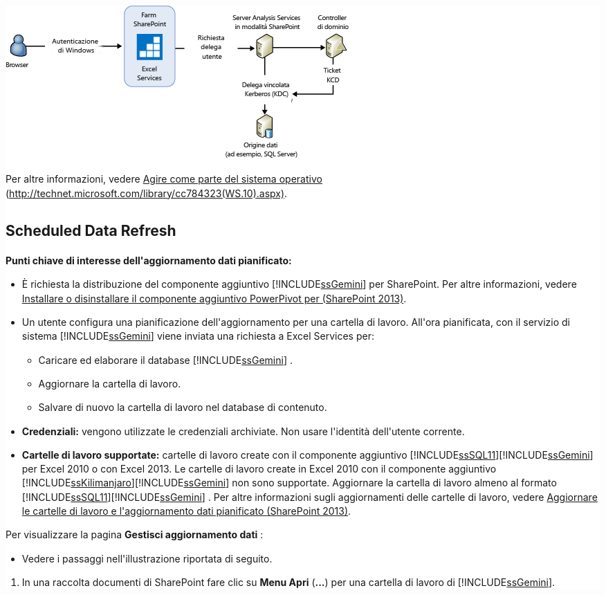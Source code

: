  ![as_interactive_data_refresh2012SP1_windowsauth](../../analysis-services/power-pivot-sharepoint/media/as-interactive-data-refresh2012sp1-windowsauth.gif "as_interactive_data_refresh2012SP1_windowsauth")  
  
 Per altre informazioni, vedere [Agire come parte del sistema operativo](http://technet.microsoft.com/library/cc784323\(WS.10\).aspx) (http://technet.microsoft.com/library/cc784323(WS.10).aspx).  
  
##  <a name="bkmk_scheduled_refresh"></a> Scheduled Data Refresh  
 **Punti chiave di interesse dell'aggiornamento dati pianificato:**  
  
-   È richiesta la distribuzione del componente aggiuntivo [!INCLUDE[ssGemini](../../includes/ssgemini-md.md)] per SharePoint. Per altre informazioni, vedere [Installare o disinstallare il componente aggiuntivo PowerPivot per &#40;SharePoint 2013&#41;](../../analysis-services/instances/install-windows/install-or-uninstall-the-power-pivot-for-sharepoint-add-in-sharepoint-2013.md).  
  
-   Un utente configura una pianificazione dell'aggiornamento per una cartella di lavoro. All'ora pianificata, con il servizio di sistema [!INCLUDE[ssGemini](../../includes/ssgemini-md.md)] viene inviata una richiesta a Excel Services per:  
  
    -   Caricare ed elaborare il database [!INCLUDE[ssGemini](../../includes/ssgemini-md.md)] .  
  
    -   Aggiornare la cartella di lavoro.  
  
    -   Salvare di nuovo la cartella di lavoro nel database di contenuto.  
  
-   **Credenziali:** vengono utilizzate le credenziali archiviate. Non usare l'identità dell'utente corrente.  
  
-   **Cartelle di lavoro supportate:** cartelle di lavoro create con il componente aggiuntivo [!INCLUDE[ssSQL11](../../includes/sssql11-md.md)][!INCLUDE[ssGemini](../../includes/ssgemini-md.md)] per Excel 2010 o con Excel 2013. Le cartelle di lavoro create in Excel 2010 con il componente aggiuntivo [!INCLUDE[ssKilimanjaro](../../includes/sskilimanjaro-md.md)][!INCLUDE[ssGemini](../../includes/ssgemini-md.md)] non sono supportate. Aggiornare la cartella di lavoro almeno al formato [!INCLUDE[ssSQL11](../../includes/sssql11-md.md)][!INCLUDE[ssGemini](../../includes/ssgemini-md.md)] . Per altre informazioni sugli aggiornamenti delle cartelle di lavoro, vedere [Aggiornare le cartelle di lavoro e l'aggiornamento dati pianificato &#40;SharePoint 2013&#41;](../../analysis-services/instances/install-windows/upgrade-workbooks-and-scheduled-data-refresh-sharepoint-2013.md).  
  
 Per visualizzare la pagina **Gestisci aggiornamento dati** :  
  
-   Vedere i passaggi nell'illustrazione riportata di seguito.  
  
1.  In una raccolta documenti di SharePoint fare clic su **Menu Apri** (**...**) per una cartella di lavoro di [!INCLUDE[ssGemini](../../includes/ssgemini-md.md)].  
  